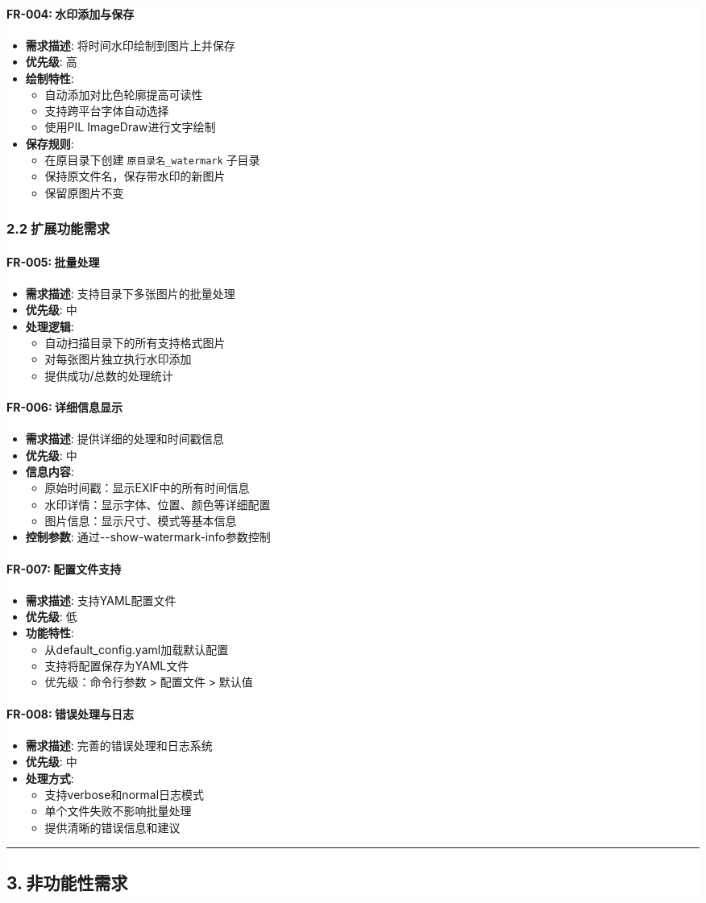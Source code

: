 #### FR-004: 水印添加与保存
- **需求描述**: 将时间水印绘制到图片上并保存
- **优先级**: 高
- **绘制特性**:
  - 自动添加对比色轮廓提高可读性
  - 支持跨平台字体自动选择
  - 使用PIL ImageDraw进行文字绘制
- **保存规则**:
  - 在原目录下创建 `原目录名_watermark` 子目录
  - 保持原文件名，保存带水印的新图片
  - 保留原图片不变

### 2.2 扩展功能需求

#### FR-005: 批量处理
- **需求描述**: 支持目录下多张图片的批量处理
- **优先级**: 中
- **处理逻辑**:
  - 自动扫描目录下的所有支持格式图片
  - 对每张图片独立执行水印添加
  - 提供成功/总数的处理统计

#### FR-006: 详细信息显示
- **需求描述**: 提供详细的处理和时间戳信息
- **优先级**: 中
- **信息内容**:
  - 原始时间戳：显示EXIF中的所有时间信息
  - 水印详情：显示字体、位置、颜色等详细配置
  - 图片信息：显示尺寸、模式等基本信息
- **控制参数**: 通过--show-watermark-info参数控制

#### FR-007: 配置文件支持
- **需求描述**: 支持YAML配置文件
- **优先级**: 低
- **功能特性**:
  - 从default_config.yaml加载默认配置
  - 支持将配置保存为YAML文件
  - 优先级：命令行参数 > 配置文件 > 默认值

#### FR-008: 错误处理与日志
- **需求描述**: 完善的错误处理和日志系统
- **优先级**: 中
- **处理方式**:
  - 支持verbose和normal日志模式
  - 单个文件失败不影响批量处理
  - 提供清晰的错误信息和建议

---

## 3. 非功能性需求
